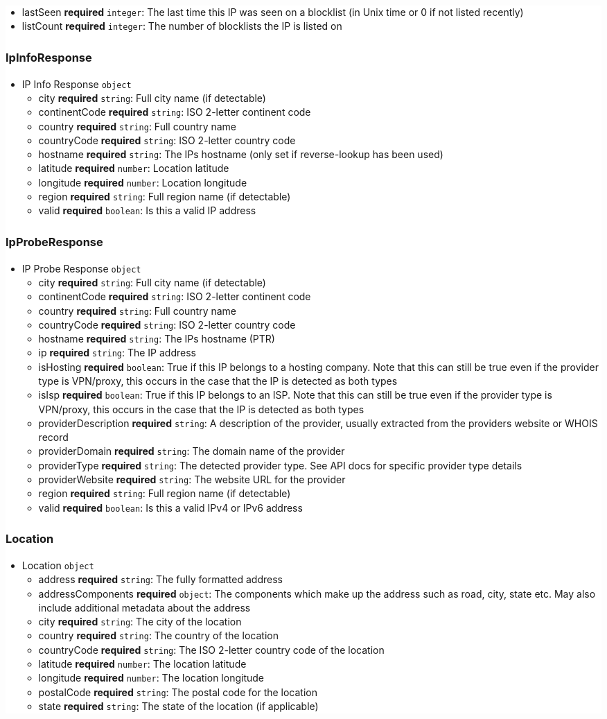   * lastSeen **required** `integer`: The last time this IP was seen on a blocklist (in Unix time or 0 if not listed recently)
  * listCount **required** `integer`: The number of blocklists the IP is listed on

### IpInfoResponse
* IP Info Response `object`
  * city **required** `string`: Full city name (if detectable)
  * continentCode **required** `string`: ISO 2-letter continent code
  * country **required** `string`: Full country name
  * countryCode **required** `string`: ISO 2-letter country code
  * hostname **required** `string`: The IPs hostname (only set if reverse-lookup has been used)
  * latitude **required** `number`: Location latitude
  * longitude **required** `number`: Location longitude
  * region **required** `string`: Full region name (if detectable)
  * valid **required** `boolean`: Is this a valid IP address

### IpProbeResponse
* IP Probe Response `object`
  * city **required** `string`: Full city name (if detectable)
  * continentCode **required** `string`: ISO 2-letter continent code
  * country **required** `string`: Full country name
  * countryCode **required** `string`: ISO 2-letter country code
  * hostname **required** `string`: The IPs hostname (PTR)
  * ip **required** `string`: The IP address
  * isHosting **required** `boolean`: True if this IP belongs to a hosting company. Note that this can still be true even if the provider type is VPN/proxy, this occurs in the case that the IP is detected as both types
  * isIsp **required** `boolean`: True if this IP belongs to an ISP. Note that this can still be true even if the provider type is VPN/proxy, this occurs in the case that the IP is detected as both types
  * providerDescription **required** `string`: A description of the provider, usually extracted from the providers website or WHOIS record
  * providerDomain **required** `string`: The domain name of the provider
  * providerType **required** `string`: The detected provider type. See API docs for specific provider type details
  * providerWebsite **required** `string`: The website URL for the provider
  * region **required** `string`: Full region name (if detectable)
  * valid **required** `boolean`: Is this a valid IPv4 or IPv6 address

### Location
* Location `object`
  * address **required** `string`: The fully formatted address
  * addressComponents **required** `object`: The components which make up the address such as road, city, state etc. May also include additional metadata about the address
  * city **required** `string`: The city of the location
  * country **required** `string`: The country of the location
  * countryCode **required** `string`: The ISO 2-letter country code of the location
  * latitude **required** `number`: The location latitude
  * longitude **required** `number`: The location longitude
  * postalCode **required** `string`: The postal code for the location
  * state **required** `string`: The state of the location (if applicable)
